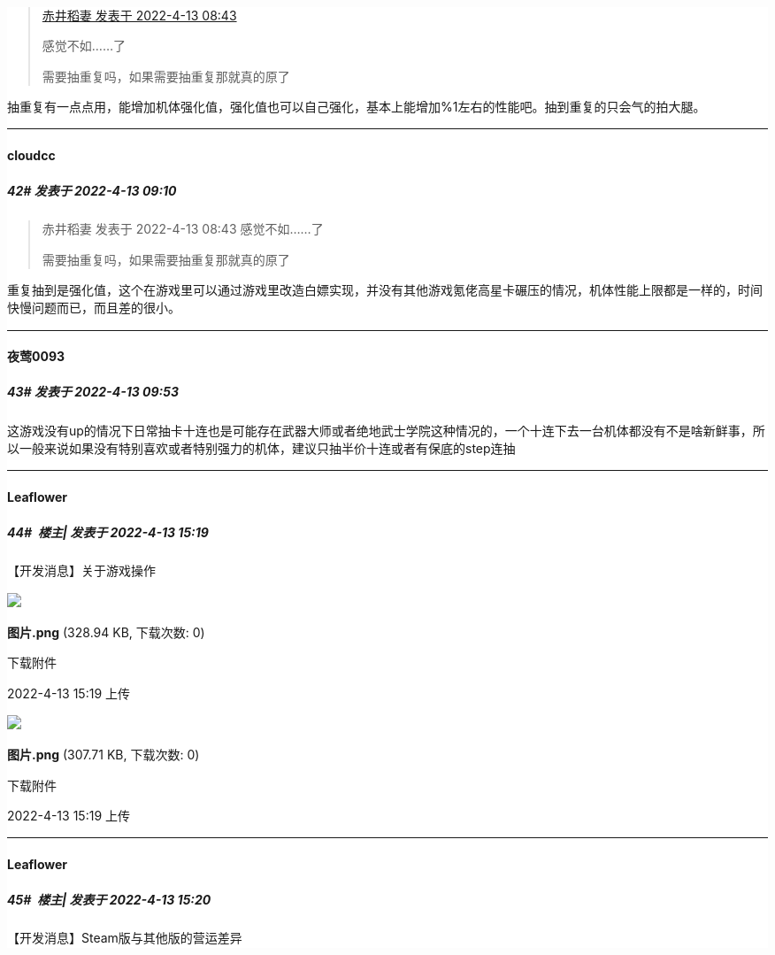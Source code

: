 <blockquote><a href="httphttps://bbs.saraba1st.com/2b/forum.php?mod=redirect&amp;goto=findpost&amp;pid=55430501&amp;ptid=2063089" target="_blank">赤井稻妻 发表于 2022-4-13 08:43</a>

感觉不如……了

需要抽重复吗，如果需要抽重复那就真的原了</blockquote>
抽重复有一点点用，能增加机体强化值，强化值也可以自己强化，基本上能增加%1左右的性能吧。抽到重复的只会气的拍大腿。

*****

####  cloudcc  
##### 42#       发表于 2022-4-13 09:10

<blockquote>赤井稻妻 发表于 2022-4-13 08:43
感觉不如……了

需要抽重复吗，如果需要抽重复那就真的原了</blockquote>
重复抽到是强化值，这个在游戏里可以通过游戏里改造白嫖实现，并没有其他游戏氪佬高星卡碾压的情况，机体性能上限都是一样的，时间快慢问题而已，而且差的很小。

*****

####  夜莺0093  
##### 43#       发表于 2022-4-13 09:53

这游戏没有up的情况下日常抽卡十连也是可能存在武器大师或者绝地武士学院这种情况的，一个十连下去一台机体都没有不是啥新鲜事，所以一般来说如果没有特别喜欢或者特别强力的机体，建议只抽半价十连或者有保底的step连抽

*****

####  Leaflower  
##### 44#         楼主| 发表于 2022-4-13 15:19

【开发消息】关于游戏操作

<img src="https://img.saraba1st.com/forum/202204/13/151929zj72sthjr77pvqtq.png" referrerpolicy="no-referrer">

<strong>图片.png</strong> (328.94 KB, 下载次数: 0)

下载附件

2022-4-13 15:19 上传

<img src="https://img.saraba1st.com/forum/202204/13/151933y091906hp7ib1ezp.png" referrerpolicy="no-referrer">

<strong>图片.png</strong> (307.71 KB, 下载次数: 0)

下载附件

2022-4-13 15:19 上传

*****

####  Leaflower  
##### 45#         楼主| 发表于 2022-4-13 15:20

【开发消息】Steam版与其他版的营运差异
